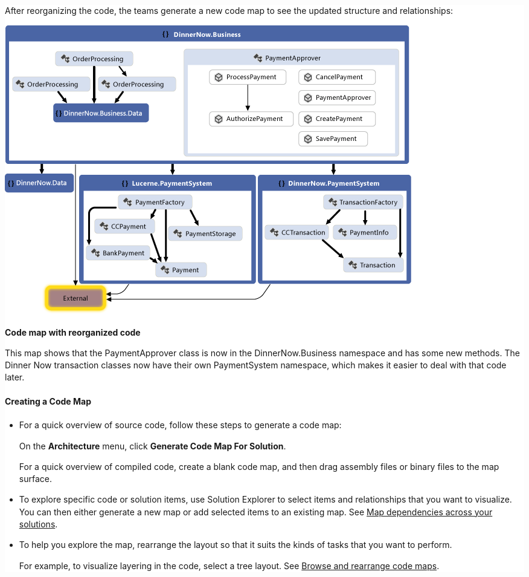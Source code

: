   After reorganizing the code, the teams generate a new code map to see the updated structure and relationships:

  ![Dependency graph with reorganized code](../modeling/media/depgraph-integrated.png "DepGraph_Integrated")

  **Code map with reorganized code**

  This map shows that the PaymentApprover class is now in the DinnerNow.Business namespace and has some new methods. The Dinner Now transaction classes now have their own PaymentSystem namespace, which makes it easier to deal with that code later.

#### Creating a Code Map

- For a quick overview of source code, follow these steps to generate a code map:

     On the **Architecture** menu, click **Generate Code Map For Solution**.

     For a quick overview of compiled code, create a blank code map, and then drag assembly files or binary files to the map surface.

- To explore specific code or solution items, use Solution Explorer to select items and relationships that you want to visualize. You can then either generate a new map or add selected items to an existing map. See [Map dependencies across your solutions](../modeling/map-dependencies-across-your-solutions.md).

- To help you explore the map, rearrange the layout so that it suits the kinds of tasks that you want to perform.

     For example, to visualize layering in the code, select a tree layout. See [Browse and rearrange code maps](../modeling/browse-and-rearrange-code-maps.md).
